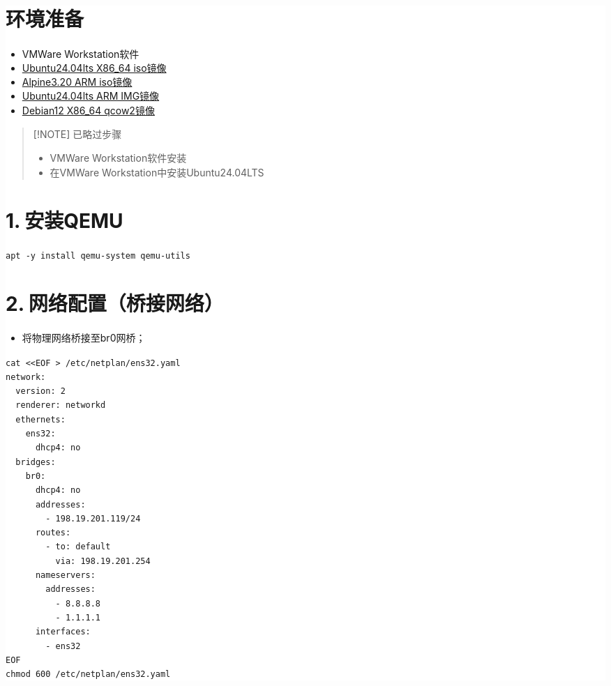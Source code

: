 # 环境准备

- VMWare Workstation软件
- [Ubuntu24.04lts X86_64 iso镜像](https://releases.ubuntu.com/24.04/ubuntu-24.04.1-live-server-amd64.iso)
- [Alpine3.20 ARM iso镜像](https://dl-cdn.alpinelinux.org/alpine/v3.20/releases/aarch64/alpine-virt-3.20.2-aarch64.iso)
- [Ubuntu24.04lts ARM IMG镜像](https://cloud-images.ubuntu.com/releases/24.04/release/ubuntu-24.04-server-cloudimg-arm64.img)
- [Debian12 X86_64 qcow2镜像](https://gemmei.ftp.acc.umu.se/images/cloud/bookworm/latest/debian-12-nocloud-amd64.qcow2)

> [!NOTE] 已略过步骤
> - VMWare Workstation软件安装
> -  在VMWare Workstation中安装Ubuntu24.04LTS

# 1. 安装QEMU


```
apt -y install qemu-system qemu-utils
```

# 2. 网络配置（桥接网络）

- 将物理网络桥接至br0网桥；

```
cat <<EOF > /etc/netplan/ens32.yaml
network:
  version: 2
  renderer: networkd
  ethernets:
    ens32:
      dhcp4: no
  bridges:
    br0:
      dhcp4: no
      addresses:
        - 198.19.201.119/24
      routes:
        - to: default
          via: 198.19.201.254
      nameservers:
        addresses:
          - 8.8.8.8
          - 1.1.1.1
      interfaces:
        - ens32
EOF
chmod 600 /etc/netplan/ens32.yaml
```
